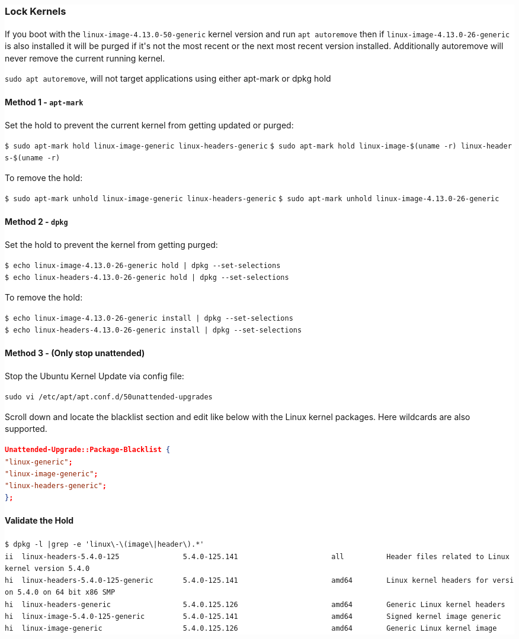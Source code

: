 ### Lock Kernels 

If you boot with the `linux-image-4.13.0-50-generic` kernel version and run `apt autoremove` then if `linux-image-4.13.0-26-generic` is also installed it will be purged if it's not the most recent or the next most recent version installed. Additionally autoremove will never remove the current running kernel. 

`sudo apt autoremove`, will not target applications using either apt-mark or dpkg hold

#### Method 1 - `apt-mark`
Set the hold to prevent the current kernel from getting updated or purged:

`$ sudo apt-mark hold linux-image-generic linux-headers-generic`
`$ sudo apt-mark hold linux-image-$(uname -r) linux-headers-$(uname -r)`

To remove the hold:

`$ sudo apt-mark unhold linux-image-generic linux-headers-generic`
`$ sudo apt-mark unhold linux-image-4.13.0-26-generic`

#### Method 2 - `dpkg`

Set the hold to prevent the kernel from getting purged:

```
$ echo linux-image-4.13.0-26-generic hold | dpkg --set-selections
$ echo linux-headers-4.13.0-26-generic hold | dpkg --set-selections
```
To remove the hold:

```
$ echo linux-image-4.13.0-26-generic install | dpkg --set-selections
$ echo linux-headers-4.13.0-26-generic install | dpkg --set-selections
```

#### Method 3 - (Only stop unattended)

Stop the Ubuntu Kernel Update via config file:

`sudo vi /etc/apt/apt.conf.d/50unattended-upgrades`

Scroll down and locate the blacklist section and edit like below with the Linux kernel packages. Here wildcards are also supported.

```json
Unattended-Upgrade::Package-Blacklist {
"linux-generic";
"linux-image-generic";
"linux-headers-generic";
};
```

#### Validate the Hold

```
$ dpkg -l |grep -e 'linux\-\(image\|header\).*'
ii  linux-headers-5.4.0-125               5.4.0-125.141                      all          Header files related to Linux kernel version 5.4.0
hi  linux-headers-5.4.0-125-generic       5.4.0-125.141                      amd64        Linux kernel headers for version 5.4.0 on 64 bit x86 SMP
hi  linux-headers-generic                 5.4.0.125.126                      amd64        Generic Linux kernel headers
hi  linux-image-5.4.0-125-generic         5.4.0-125.141                      amd64        Signed kernel image generic
hi  linux-image-generic                   5.4.0.125.126                      amd64        Generic Linux kernel image
```

